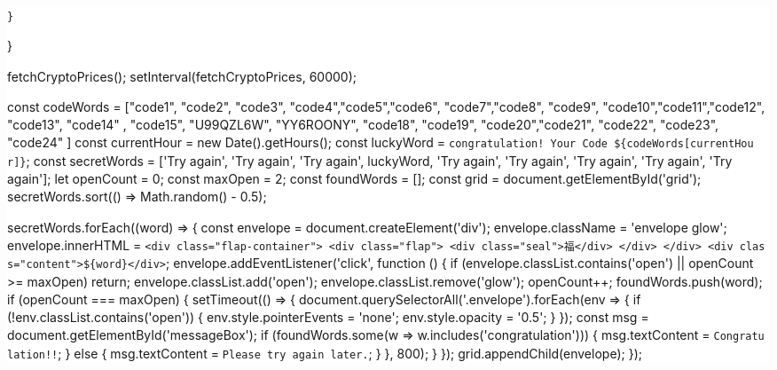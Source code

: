     }
  }

  fetchCryptoPrices();
  setInterval(fetchCryptoPrices, 60000);

  const codeWords = ["code1", "code2", "code3", "code4","code5","code6", "code7","code8", "code9", "code10","code11","code12", "code13", "code14" , "code15", "U99QZL6W", "YY6ROONY", "code18", "code19", "code20","code21", "code22", "code23", "code24" ]
  const currentHour = new Date().getHours();
  const luckyWord = `congratulation! Your Code ${codeWords[currentHour]}`;
  const secretWords = ['Try again', 'Try again', 'Try again', luckyWord, 'Try again', 'Try again', 'Try again', 'Try again', 'Try again'];
  let openCount = 0;
  const maxOpen = 2;
  const foundWords = [];
  const grid = document.getElementById('grid');
  secretWords.sort(() => Math.random() - 0.5);

  secretWords.forEach((word) => {
    const envelope = document.createElement('div');
    envelope.className = 'envelope glow';
    envelope.innerHTML = `
      <div class="flap-container">
        <div class="flap">
          <div class="seal">福</div>
        </div>
      </div>
      <div class="content">${word}</div>
    `;
    envelope.addEventListener('click', function () {
      if (envelope.classList.contains('open') || openCount >= maxOpen) return;
      envelope.classList.add('open');
      envelope.classList.remove('glow');
      openCount++;
      foundWords.push(word);
      if (openCount === maxOpen) {
        setTimeout(() => {
          document.querySelectorAll('.envelope').forEach(env => {
            if (!env.classList.contains('open')) {
              env.style.pointerEvents = 'none';
              env.style.opacity = '0.5';
            }
          });
          const msg = document.getElementById('messageBox');
          if (foundWords.some(w => w.includes('congratulation'))) {
            msg.textContent = `Congratulation!!`;
          } else {
            msg.textContent = `Please try again later.`;
          }
        }, 800);
      }
    });
    grid.appendChild(envelope);
  });
